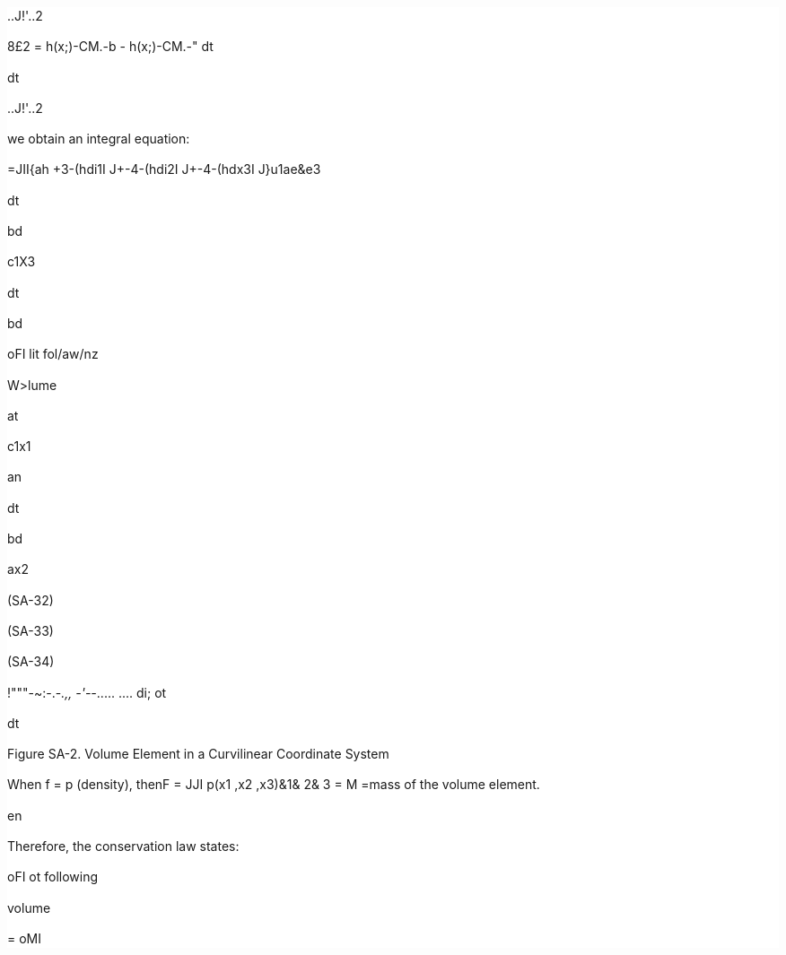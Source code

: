..J!'..2 

8£2 = h(x;)-CM.-b - h(x;)-CM.-" 
dt 

dt 

..J!'..2 

we obtain an integral equation: 

=JII{ah +3-(hdi1I J+-4-(hdi2I J+-4-(hdx3I J}u1ae&e3 

dt 

bd 

c1X3 

dt 

bd 

oFI 
lit  fol/aw/nz 

W>lume 

at 

c1x1 

an 

dt 

bd 

ax2 

(SA-32) 

(SA-33) 

(SA-34) 

!"""-~:-.-_.,, -'--_..... .... di; ot 

dt 

Figure SA-2.  Volume Element in a Curvilinear Coordinate System 

When f  = p  (density), thenF = JJI p(x1 ,x2 ,x3)&1& 2& 3  = M  =mass of the volume element. 

en 

Therefore, the conservation law states: 

oFI 
ot  following 

volume 

= oMI 
